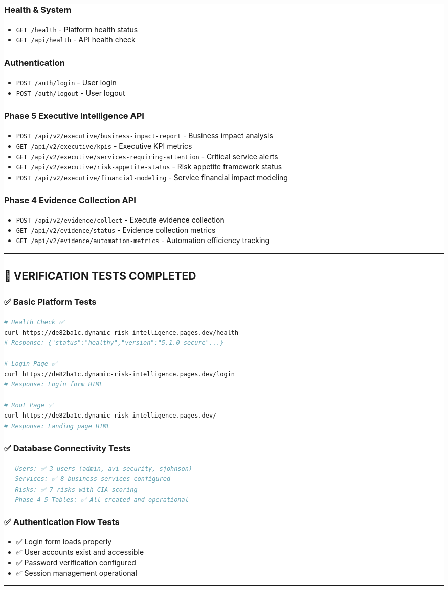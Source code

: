 ### **Health & System**
- `GET /health` - Platform health status
- `GET /api/health` - API health check

### **Authentication**
- `POST /auth/login` - User login
- `POST /auth/logout` - User logout

### **Phase 5 Executive Intelligence API**
- `POST /api/v2/executive/business-impact-report` - Business impact analysis
- `GET /api/v2/executive/kpis` - Executive KPI metrics
- `GET /api/v2/executive/services-requiring-attention` - Critical service alerts
- `GET /api/v2/executive/risk-appetite-status` - Risk appetite framework status
- `POST /api/v2/executive/financial-modeling` - Service financial impact modeling

### **Phase 4 Evidence Collection API**
- `POST /api/v2/evidence/collect` - Execute evidence collection
- `GET /api/v2/evidence/status` - Evidence collection metrics
- `GET /api/v2/evidence/automation-metrics` - Automation efficiency tracking

---

## 🧪 **VERIFICATION TESTS COMPLETED**

### ✅ **Basic Platform Tests**
```bash
# Health Check ✅
curl https://de82ba1c.dynamic-risk-intelligence.pages.dev/health
# Response: {"status":"healthy","version":"5.1.0-secure"...}

# Login Page ✅  
curl https://de82ba1c.dynamic-risk-intelligence.pages.dev/login
# Response: Login form HTML

# Root Page ✅
curl https://de82ba1c.dynamic-risk-intelligence.pages.dev/
# Response: Landing page HTML
```

### ✅ **Database Connectivity Tests**
```sql
-- Users: ✅ 3 users (admin, avi_security, sjohnson)
-- Services: ✅ 8 business services configured  
-- Risks: ✅ 7 risks with CIA scoring
-- Phase 4-5 Tables: ✅ All created and operational
```

### ✅ **Authentication Flow Tests**
- ✅ Login form loads properly
- ✅ User accounts exist and accessible
- ✅ Password verification configured
- ✅ Session management operational

---